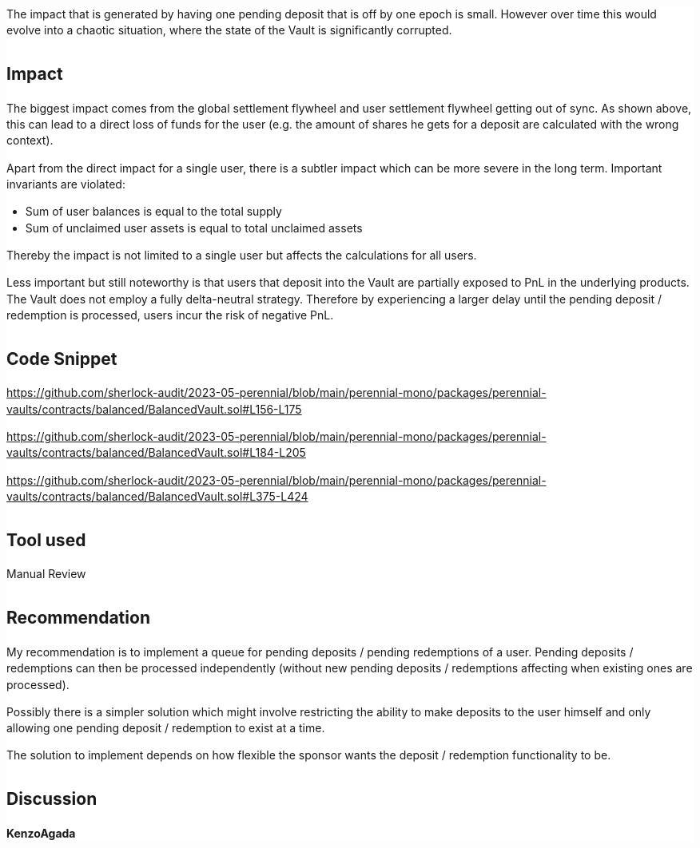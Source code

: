 The impact that is generated by having one pending deposit that is off by one epoch is small.
However over time this would evolve into a chaotic situation, where the state of the Vault is significantly corrupted.

## Impact
The biggest impact comes from the global settlement flywheel and user settlement flywheel getting out of sync.
As shown above, this can lead to a direct loss of funds for the user (e.g. the amount of shares he gets for a deposit are calculated with the wrong context).

Apart from the direct impact for a single user, there is a subtler impact which can be more severe in the long term.
Important invariants are violated:
* Sum of user balances is equal to the total supply
* Sum of unclaimed user assets is equal to total unclaimed assets

Thereby the impact is not limited to a single user but affects the calculations for all users.

Less important but still noteworthy is that users that deposit into the Vault are partially exposed to PnL in the underlying products. The Vault does not employ a fully delta-neutral strategy. Therefore by experiencing a larger delay until the pending deposit / redemption is processed, users incur the risk of negative PnL.

## Code Snippet
https://github.com/sherlock-audit/2023-05-perennial/blob/main/perennial-mono/packages/perennial-vaults/contracts/balanced/BalancedVault.sol#L156-L175

https://github.com/sherlock-audit/2023-05-perennial/blob/main/perennial-mono/packages/perennial-vaults/contracts/balanced/BalancedVault.sol#L184-L205

https://github.com/sherlock-audit/2023-05-perennial/blob/main/perennial-mono/packages/perennial-vaults/contracts/balanced/BalancedVault.sol#L375-L424

## Tool used
Manual Review

## Recommendation
My recommendation is to implement a queue for pending deposits / pending redemptions of a user.
Pending deposits / redemptions can then be processed independently (without new pending deposits / redemptions affecting when existing ones are processed).

Possibly there is a simpler solution which might involve restricting the ability to make deposits to the user himself and only allowing one pending deposit / redemption to exist at a time.

The solution to implement depends on how flexible the sponsor wants the deposit / redemption functionality to be.



## Discussion

**KenzoAgada**
